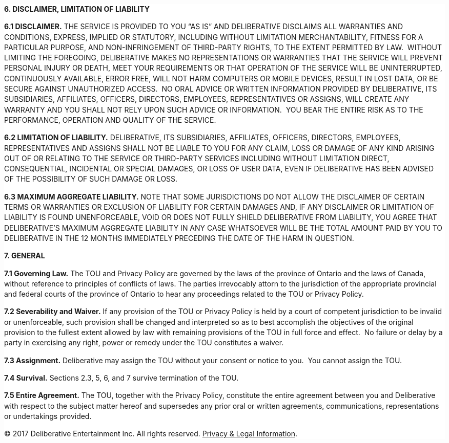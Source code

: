 **6\. DISCLAIMER, LIMITATION OF LIABILITY**

**6.1 DISCLAIMER.** THE SERVICE IS PROVIDED TO YOU “AS IS” AND DELIBERATIVE DISCLAIMS ALL WARRANTIES AND CONDITIONS, EXPRESS, IMPLIED OR STATUTORY, INCLUDING WITHOUT LIMITATION MERCHANTABILITY, FITNESS FOR A PARTICULAR PURPOSE, AND NON-INFRINGEMENT OF THIRD-PARTY RIGHTS, TO THE EXTENT PERMITTED BY LAW.  WITHOUT LIMITING THE FOREGOING, DELIBERATIVE MAKES NO REPRESENTATIONS OR WARRANTIES THAT THE SERVICE WILL PREVENT PERSONAL INJURY OR DEATH, MEET YOUR REQUIREMENTS OR THAT OPERATION OF THE SERVICE WILL BE UNINTERRUPTED, CONTINUOUSLY AVAILABLE, ERROR FREE, WILL NOT HARM COMPUTERS OR MOBILE DEVICES, RESULT IN LOST DATA, OR BE SECURE AGAINST UNAUTHORIZED ACCESS.  NO ORAL ADVICE OR WRITTEN INFORMATION PROVIDED BY DELIBERATIVE, ITS SUBSIDIARIES, AFFILIATES, OFFICERS, DIRECTORS, EMPLOYEES, REPRESENTATIVES OR ASSIGNS, WILL CREATE ANY WARRANTY AND YOU SHALL NOT RELY UPON SUCH ADVICE OR INFORMATION.  YOU BEAR THE ENTIRE RISK AS TO THE PERFORMANCE, OPERATION AND QUALITY OF THE SERVICE.

**6.2 LIMITATION OF LIABILITY.** DELIBERATIVE, ITS SUBSIDIARIES, AFFILIATES, OFFICERS, DIRECTORS, EMPLOYEES, REPRESENTATIVES AND ASSIGNS SHALL NOT BE LIABLE TO YOU FOR ANY CLAIM, LOSS OR DAMAGE OF ANY KIND ARISING OUT OF OR RELATING TO THE SERVICE OR THIRD-PARTY SERVICES INCLUDING WITHOUT LIMITATION DIRECT, CONSEQUENTIAL, INCIDENTAL OR SPECIAL DAMAGES, OR LOSS OF USER DATA, EVEN IF DELIBERATIVE HAS BEEN ADVISED OF THE POSSIBILITY OF SUCH DAMAGE OR LOSS.

**6.3 MAXIMUM AGGREGATE LIABILITY.** NOTE THAT SOME JURISDICTIONS DO NOT ALLOW THE DISCLAIMER OF CERTAIN TERMS OR WARRANTIES OR EXCLUSION OF LIABILITY FOR CERTAIN DAMAGES AND, IF ANY DISCLAIMER OR LIMITATION OF LIABILITY IS FOUND UNENFORCEABLE, VOID OR DOES NOT FULLY SHIELD DELIBERATIVE FROM LIABILITY, YOU AGREE THAT DELIBERATIVE’S MAXIMUM AGGREGATE LIABILITY IN ANY CASE WHATSOEVER WILL BE THE TOTAL AMOUNT PAID BY YOU TO DELIBERATIVE IN THE 12 MONTHS IMMEDIATELY PRECEDING THE DATE OF THE HARM IN QUESTION.

**7\. GENERAL**

**7.1 Governing Law.** The TOU and Privacy Policy are governed by the laws of the province of Ontario and the laws of Canada, without reference to principles of conflicts of laws. The parties irrevocably attorn to the jurisdiction of the appropriate provincial and federal courts of the province of Ontario to hear any proceedings related to the TOU or Privacy Policy.

**7.2 Severability and Waiver.** If any provision of the TOU or Privacy Policy is held by a court of competent jurisdiction to be invalid or unenforceable, such provision shall be changed and interpreted so as to best accomplish the objectives of the original provision to the fullest extent allowed by law with remaining provisions of the TOU in full force and effect.  No failure or delay by a party in exercising any right, power or remedy under the TOU constitutes a waiver.

**7.3 Assignment.** Deliberative may assign the TOU without your consent or notice to you.  You cannot assign the TOU.

**7.4 Survival.** Sections 2.3, 5, 6, and 7 survive termination of the TOU.

**7.5 Entire Agreement.** The TOU, together with the Privacy Policy, constitute the entire agreement between you and Deliberative with respect to the subject matter hereof and supersedes any prior oral or written agreements, communications, representations or undertakings provided.

© 2017 Deliberative Entertainment Inc. All rights reserved. [Privacy & Legal Information](https://www.deliberativegames.com/legal/).

[](#)